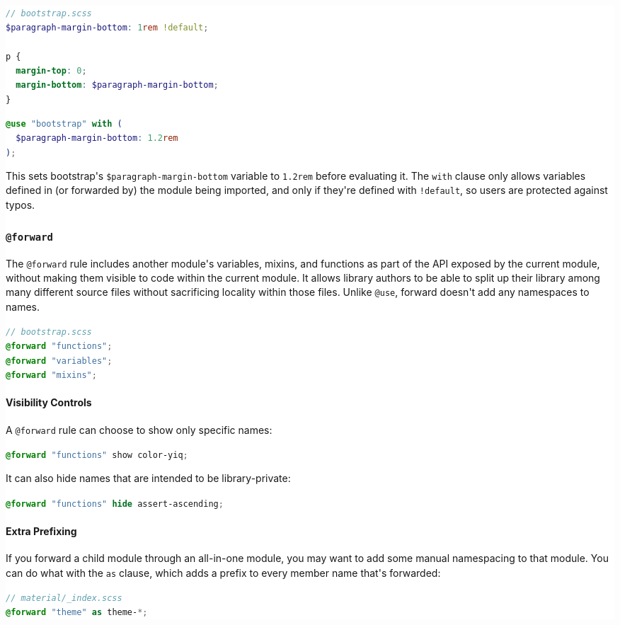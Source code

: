 ```scss
// bootstrap.scss
$paragraph-margin-bottom: 1rem !default;

p {
  margin-top: 0;
  margin-bottom: $paragraph-margin-bottom;
}
```

```scss
@use "bootstrap" with (
  $paragraph-margin-bottom: 1.2rem
);
```

This sets bootstrap's `$paragraph-margin-bottom` variable to `1.2rem` before
evaluating it. The `with` clause only allows variables defined in (or forwarded
by) the module being imported, and only if they're defined with `!default`, so
users are protected against typos.

### `@forward`

The `@forward` rule includes another module's variables, mixins, and functions
as part of the API exposed by the current module, without making them visible to
code within the current module. It allows library authors to be able to split up
their library among many different source files without sacrificing locality
within those files. Unlike `@use`, forward doesn't add any namespaces to names.

```scss
// bootstrap.scss
@forward "functions";
@forward "variables";
@forward "mixins";
```

#### Visibility Controls

A `@forward` rule can choose to show only specific names:

```scss
@forward "functions" show color-yiq;
```

It can also hide names that are intended to be library-private:

```scss
@forward "functions" hide assert-ascending;
```

#### Extra Prefixing

If you forward a child module through an all-in-one module, you may want to add
some manual namespacing to that module. You can do what with the `as` clause,
which adds a prefix to every member name that's forwarded:

```scss
// material/_index.scss
@forward "theme" as theme-*;
```
